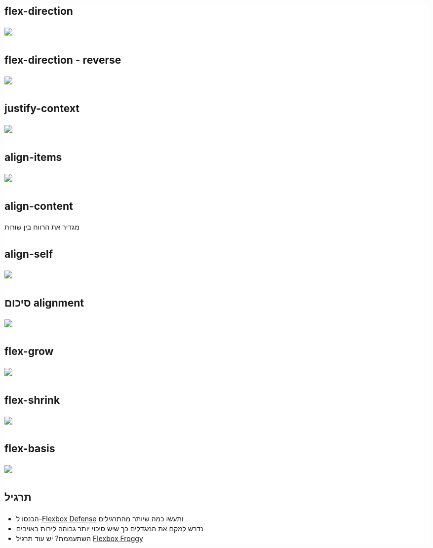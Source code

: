 ## flex-direction

![](https://cdn-media-1.freecodecamp.org/images/wEg7wdKEfv9-bqaiB-t9hzOapBPiqZVYNFIh)

## flex-direction - reverse

![](https://cdn-media-1.freecodecamp.org/images/zYdQGSmhtMyqcAbEUDoEehohC8E-gtgvQx6b)

## justify-context

![](https://cdn-media-1.freecodecamp.org/images/OBGVr-DdHiQ2y9VOWuhXqXeGnFnyDSBTx7hv)

## align-items

![](https://cdn-media-1.freecodecamp.org/images/UgsULw0Kk49l-l1wSzeurYNJKCmcA-01oE8a)

## align-content

מגדיר את הרווח בין שורות

## align-self

![](https://cdn-media-1.freecodecamp.org/images/HbnMZT330ylw5idocqrjOfp9DrlZt9JrJm9o)

## סיכום alignment

![](http://i.stack.imgur.com/uu2tP.png)

## flex-grow

![](https://poiemaweb.com/img/flexbox-flex-grow-2.jpg)

## flex-shrink

![](https://webdesign-trends.net/wp/wp-content/uploads/2019/01/flex-shrink-1024x301.png)

## flex-basis

![](https://poiemaweb.com/img/flexbox-flex-basis.jpg)

## תרגיל

- הכנסו ל-[Flexbox Defense](http://www.flexboxdefense.com) ותעשו כמה שיותר מהתרגילים
- נדרש למקם את המגדלים כך שיש סיכוי יותר גבוהה לירות באויבים
- השתעממת? יש עוד תרגיל [Flexbox Froggy](https://flexboxfroggy.com)
